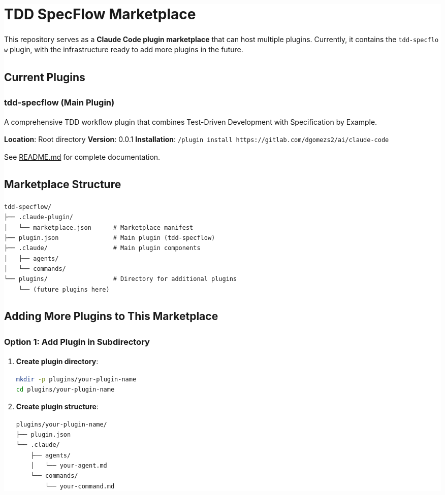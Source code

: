 # TDD SpecFlow Marketplace

This repository serves as a **Claude Code plugin marketplace** that can host multiple plugins. Currently, it contains the `tdd-specflow` plugin, with the infrastructure ready to add more plugins in the future.

## Current Plugins

### tdd-specflow (Main Plugin)
A comprehensive TDD workflow plugin that combines Test-Driven Development with Specification by Example.

**Location**: Root directory
**Version**: 0.0.1
**Installation**: `/plugin install https://gitlab.com/dgomezs2/ai/claude-code`

See [README.md](README.md) for complete documentation.

## Marketplace Structure

```
tdd-specflow/
├── .claude-plugin/
│   └── marketplace.json      # Marketplace manifest
├── plugin.json               # Main plugin (tdd-specflow)
├── .claude/                  # Main plugin components
│   ├── agents/
│   └── commands/
└── plugins/                  # Directory for additional plugins
    └── (future plugins here)
```

## Adding More Plugins to This Marketplace

### Option 1: Add Plugin in Subdirectory

1. **Create plugin directory**:
   ```bash
   mkdir -p plugins/your-plugin-name
   cd plugins/your-plugin-name
   ```

2. **Create plugin structure**:
   ```
   plugins/your-plugin-name/
   ├── plugin.json
   └── .claude/
       ├── agents/
       │   └── your-agent.md
       └── commands/
           └── your-command.md
   ```

